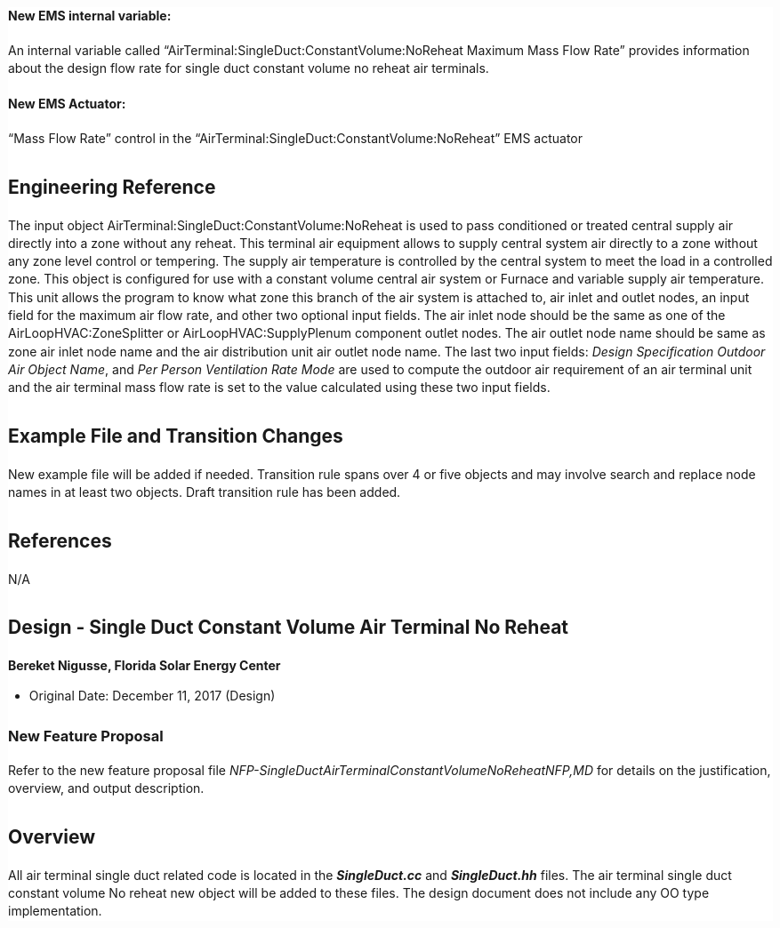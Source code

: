 #### New EMS internal variable:
An internal variable called “AirTerminal:SingleDuct:ConstantVolume:NoReheat Maximum Mass Flow Rate” provides
information about the design flow rate for single duct constant volume no reheat air terminals.

#### New EMS Actuator:
“Mass Flow Rate” control in the “AirTerminal:SingleDuct:ConstantVolume:NoReheat” EMS actuator

## Engineering Reference ##

The input object AirTerminal:SingleDuct:ConstantVolume:NoReheat is used to pass conditioned or treated central supply air directly into a zone without any reheat. This terminal air equipment allows to supply central system air directly to a zone without any zone level control or tempering. The supply air temperature is controlled by the central system to meet the load in a controlled zone. This object is configured for use with a constant volume central air system or Furnace and variable supply air temperature. This unit allows the program to know what zone this branch of the air system is attached to, air inlet and outlet nodes, an input field for the maximum air flow rate, and other two optional input fields. The air inlet node should be the same as one of the AirLoopHVAC:ZoneSplitter or AirLoopHVAC:SupplyPlenum component outlet nodes. The air outlet node name should be same as zone air inlet node name and the air distribution unit air outlet node name. The last two input fields: *Design Specification Outdoor Air Object Name*, and *Per Person Ventilation Rate Mode* are used to compute the outdoor air requirement of an air terminal unit and the air terminal mass flow rate is set to the value calculated using these two input fields. 


## Example File and Transition Changes ##

New example file will be added if needed. Transition rule spans over 4 or five objects and may involve search and replace node names in at least two objects. Draft transition rule has been added.

## References ##

N/A


## Design - Single Duct Constant Volume Air Terminal No Reheat


**Bereket Nigusse, Florida Solar Energy Center**

 - Original Date: December 11, 2017 (Design)


### New Feature Proposal ##
Refer to the new feature proposal file *NFP-SingleDuctAirTerminalConstantVolumeNoReheatNFP,MD* for details on the justification, overview, and output description.

## Overview
All air terminal single duct related code is located in the ***SingleDuct.cc*** and ***SingleDuct.hh*** files. The air terminal single duct constant volume No reheat new object will be added to these files. The design document does not include any OO type implementation.
